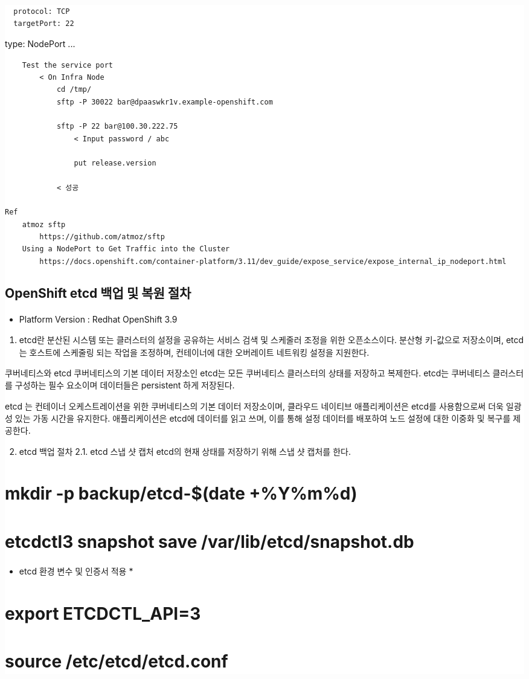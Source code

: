       protocol: TCP
      targetPort: 22
  type: NodePort
...

        Test the service port
            < On Infra Node
                cd /tmp/
                sftp -P 30022 bar@dpaaswkr1v.example-openshift.com
               
                sftp -P 22 bar@100.30.222.75
                    < Input password / abc
                   
                    put release.version
                   
                < 성공

    Ref
        atmoz sftp
            https://github.com/atmoz/sftp
        Using a NodePort to Get Traffic into the Cluster
            https://docs.openshift.com/container-platform/3.11/dev_guide/expose_service/expose_internal_ip_nodeport.html
            

## OpenShift etcd 백업 및 복원 절차


* Platform Version : Redhat OpenShift 3.9

1. etcd란
분산된 시스템 또는 클러스터의 설정을 공유하는 서비스 검색 및 스케줄러 조정을 위한 오픈소스이다.
분산형 키-값으로 저장소이며, etcd는 호스트에 스케줄링 되는 작업을 조정하며, 컨테이너에 대한 오버레이트 네트워킹 설정을 지원한다.

쿠버네티스와 etcd
쿠버네티스의 기본 데이터 저장소인 etcd는 모든 쿠버네티스 클러스터의 상태를 저장하고 복제한다. etcd는 쿠버네티스 클러스터를 구성하는 필수 요소이며 데이터들은 persistent 하게 저장된다.

etcd 는 컨테이너 오케스트레이션을 위한 쿠버네티스의 기본 데이터 저장소이며, 클라우드 네이티브 애플리케이션은 etcd를 사용함으로써 더욱 일광성 있는 가동 시간을 유지한다. 애플리케이션은 etcd에 데이터를 읽고 쓰며, 이를 통해 설정 데이터를 배포하여 노드 설정에 대한 이중화 및 복구를 제공한다.

2. etcd 백업 절차
 2.1. etcd 스냅 샷 캡처
 etcd의 현재 상태를  저장하기 위해 스냅 샷 캡처를 한다.
 # mkdir -p backup/etcd-$(date +%Y%m%d)
 # etcdctl3 snapshot save /var/lib/etcd/snapshot.db
 
 * etcd 환경 변수 및 인증서 적용 *
 # export ETCDCTL_API=3
 # source /etc/etcd/etcd.conf
